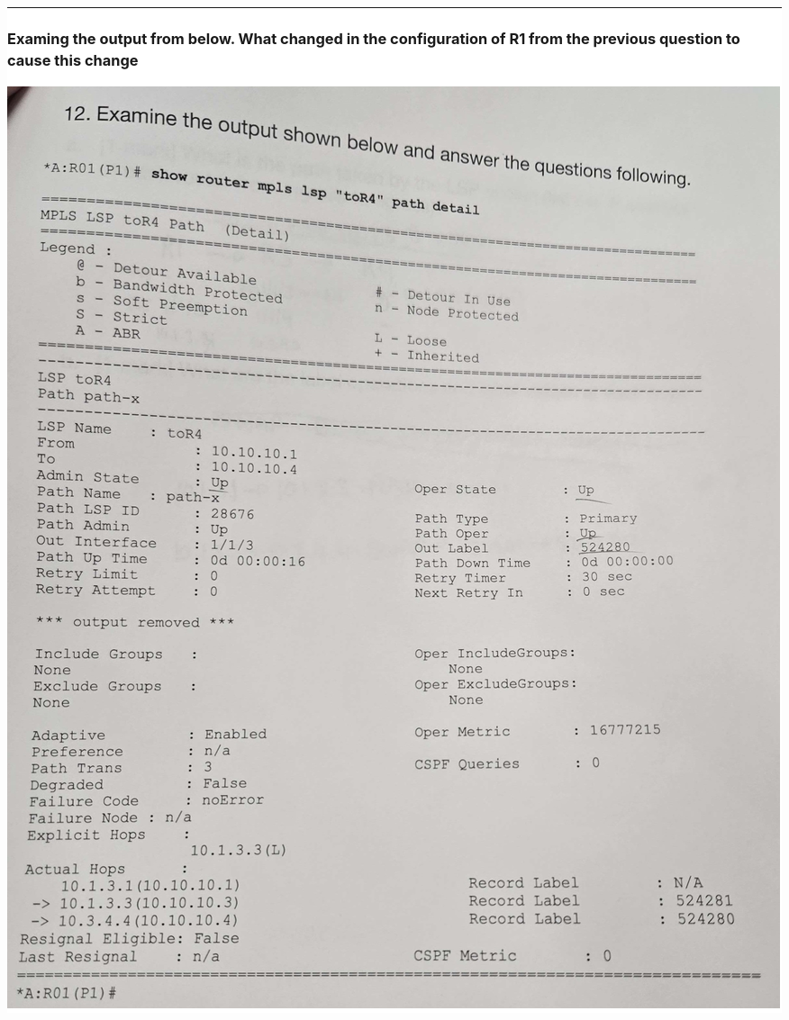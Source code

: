 ----

### Examing the output from below. What changed in the configuration of R1 from the previous question to cause this change

![img](img/7.jpg)
